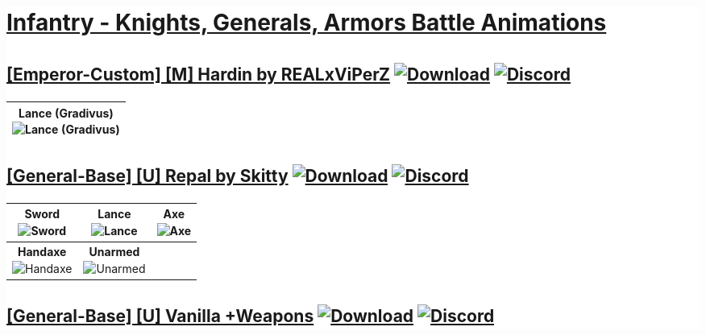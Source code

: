 # [Infantry - Knights, Generals, Armors Battle Animations](./)

## [\[Emperor-Custom\] \[M\] Hardin by REALxViPerZ](https://github.com/Klokinator/FE-Repo/tree/main/Battle%20Animations/Infantry%20-%20Knights,%20Generals,%20Armors/%5BEmperor-Custom%5D%20%5BM%5D%20Hardin%20by%20REALxViPerZ) [![Download](https://img.shields.io/badge/Download--red?style=social&logo=github)](https://minhaskamal.github.io/DownGit/#/home?url=https://github.com/Klokinator/FE-Repo/tree/main/Battle%20Animations/Infantry%20-%20Knights,%20Generals,%20Armors/%5BEmperor-Custom%5D%20%5BM%5D%20Hardin%20by%20REALxViPerZ) [![Discord](https://img.shields.io/badge/Discord--blue?style=social&logo=discord)](https://discord.gg/C7VNGnyTPA)

| <b>Lance (Gradivus)</b><br/><img alt="Lance (Gradivus)" src="https://raw.githubusercontent.com/Klokinator/FE-Repo/main/Battle%20Animations/Infantry%20-%20Knights,%20Generals,%20Armors/%5BEmperor-Custom%5D%20%5BM%5D%20Hardin%20by%20REALxViPerZ/2.%20Lance%20(Gradivus)/Lance.gif"/> |
| :---: |




## [\[General-Base\] \[U\] Repal by Skitty](https://github.com/Klokinator/FE-Repo/tree/main/Battle%20Animations/Infantry%20-%20Knights,%20Generals,%20Armors/%5BGeneral-Base%5D%20%5BU%5D%20Repal%20by%20Skitty) [![Download](https://img.shields.io/badge/Download--red?style=social&logo=github)](https://minhaskamal.github.io/DownGit/#/home?url=https://github.com/Klokinator/FE-Repo/tree/main/Battle%20Animations/Infantry%20-%20Knights,%20Generals,%20Armors/%5BGeneral-Base%5D%20%5BU%5D%20Repal%20by%20Skitty) [![Discord](https://img.shields.io/badge/Discord--blue?style=social&logo=discord)](https://discord.gg/C7VNGnyTPA)

| <b>Sword</b><br/><img alt="Sword" src="https://raw.githubusercontent.com/Klokinator/FE-Repo/main/Battle%20Animations/Infantry%20-%20Knights,%20Generals,%20Armors/%5BGeneral-Base%5D%20%5BU%5D%20Repal%20by%20Skitty/1.%20Sword/Sword.gif"/> | <b>Lance</b><br/><img alt="Lance" src="https://raw.githubusercontent.com/Klokinator/FE-Repo/main/Battle%20Animations/Infantry%20-%20Knights,%20Generals,%20Armors/%5BGeneral-Base%5D%20%5BU%5D%20Repal%20by%20Skitty/2.%20Lance/Lance.gif"/> | <b>Axe</b><br/><img alt="Axe" src="https://raw.githubusercontent.com/Klokinator/FE-Repo/main/Battle%20Animations/Infantry%20-%20Knights,%20Generals,%20Armors/%5BGeneral-Base%5D%20%5BU%5D%20Repal%20by%20Skitty/3.%20Axe/Axe.gif"/> |
| :---: | :---: | :---: |
| <b>Handaxe</b><br/><img alt="Handaxe" src="https://raw.githubusercontent.com/Klokinator/FE-Repo/main/Battle%20Animations/Infantry%20-%20Knights,%20Generals,%20Armors/%5BGeneral-Base%5D%20%5BU%5D%20Repal%20by%20Skitty/4.%20Handaxe/Handaxe.gif"/> | <b>Unarmed</b><br/><img alt="Unarmed" src="https://raw.githubusercontent.com/Klokinator/FE-Repo/main/Battle%20Animations/Infantry%20-%20Knights,%20Generals,%20Armors/%5BGeneral-Base%5D%20%5BU%5D%20Repal%20by%20Skitty/8.%20Unarmed/Unarmed.gif"/> |




## [\[General-Base\] \[U\] Vanilla +Weapons](https://github.com/Klokinator/FE-Repo/tree/main/Battle%20Animations/Infantry%20-%20Knights,%20Generals,%20Armors/%5BGeneral-Base%5D%20%5BU%5D%20Vanilla%20%2BWeapons) [![Download](https://img.shields.io/badge/Download--red?style=social&logo=github)](https://minhaskamal.github.io/DownGit/#/home?url=https://github.com/Klokinator/FE-Repo/tree/main/Battle%20Animations/Infantry%20-%20Knights,%20Generals,%20Armors/%5BGeneral-Base%5D%20%5BU%5D%20Vanilla%20%2BWeapons) [![Discord](https://img.shields.io/badge/Discord--blue?style=social&logo=discord)](https://discord.gg/C7VNGnyTPA)
